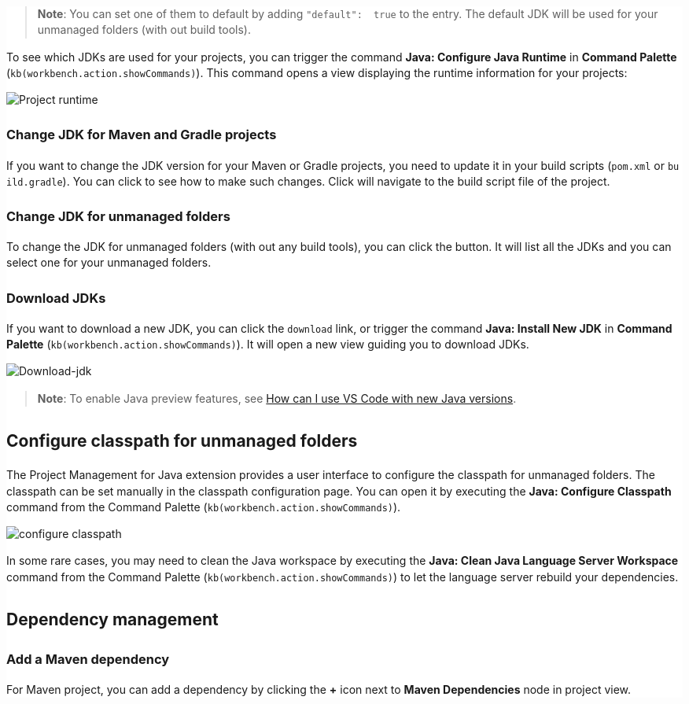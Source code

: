 > **Note**: You can set one of them to default by adding `"default":  true` to the entry. The default JDK will be used for your unmanaged folders (with out build tools).

To see which JDKs are used for your projects, you can trigger the command **Java: Configure Java Runtime** in **Command Palette** (`kb(workbench.action.showCommands)`). This command opens a view displaying the runtime information for your projects:

![Project runtime](images/java-project/configure-project-runtime.png)

### Change JDK for Maven and Gradle projects

If you want to change the JDK version for your Maven or Gradle projects, you need to update it in your build scripts (`pom.xml` or `build.gradle`). You can click <span class="codicon codicon-info"></span> to see how to make such changes. Click <span class="codicon codicon-edit"></span> will navigate to the build script file of the project.

### Change JDK for unmanaged folders
To change the JDK for unmanaged folders (with out any build tools), you can click the <span class="codicon codicon-edit"></span> button. It will list all the JDKs and you can select one for your unmanaged folders.

### Download JDKs
If you want to download a new JDK, you can click the `download` link, or trigger the command **Java: Install New JDK** in **Command Palette** (`kb(workbench.action.showCommands)`). It will open a new view guiding you to download JDKs.

![Download-jdk](images/java-project/download-jdk.png)

> **Note**: To enable Java preview features, see [How can I use VS Code with new Java versions](/docs/java/java-faq.md#how-can-i-use-visual-studio-code-with-new-java-versions).

## Configure classpath for unmanaged folders

The Project Management for Java extension provides a user interface to configure the classpath for unmanaged folders. The classpath can be set manually in the classpath configuration page. You can open it by executing the **Java: Configure Classpath** command from the Command Palette (`kb(workbench.action.showCommands)`).

![configure classpath](images/java-project/configure-classpath.png)

In some rare cases, you may need to clean the Java workspace by executing the **Java: Clean Java Language Server Workspace** command from the Command Palette (`kb(workbench.action.showCommands)`) to let the language server rebuild your dependencies.

## Dependency management

### Add a Maven dependency

For Maven project, you can add a dependency by clicking the **+** icon next to **Maven Dependencies** node in project view.
